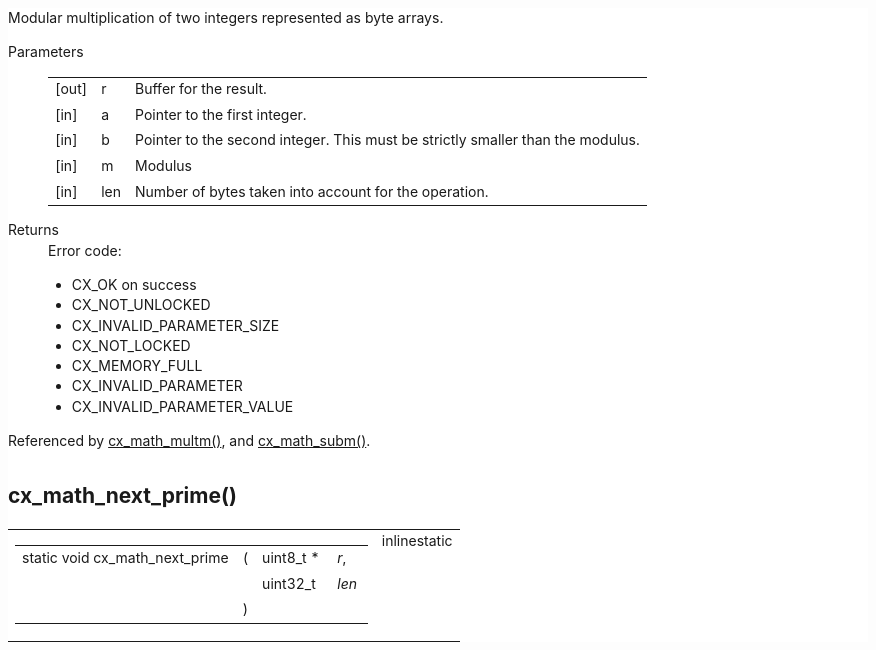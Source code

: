 <p>Modular multiplication of two integers represented as byte arrays. </p>
<dl class="params"><dt>Parameters</dt><dd>
  <table class="params">
    <tr><td class="paramdir">[out]</td><td class="paramname">r</td><td>Buffer for the result.</td></tr>
    <tr><td class="paramdir">[in]</td><td class="paramname">a</td><td>Pointer to the first integer.</td></tr>
    <tr><td class="paramdir">[in]</td><td class="paramname">b</td><td>Pointer to the second integer. This must be strictly smaller than the modulus.</td></tr>
    <tr><td class="paramdir">[in]</td><td class="paramname">m</td><td>Modulus</td></tr>
    <tr><td class="paramdir">[in]</td><td class="paramname">len</td><td>Number of bytes taken into account for the operation.</td></tr>
  </table>
  </dd>
</dl>
<dl class="section return"><dt>Returns</dt><dd>Error code:<ul>
<li>CX_OK on success</li>
<li>CX_NOT_UNLOCKED</li>
<li>CX_INVALID_PARAMETER_SIZE</li>
<li>CX_NOT_LOCKED</li>
<li>CX_MEMORY_FULL</li>
<li>CX_INVALID_PARAMETER</li>
<li>CX_INVALID_PARAMETER_VALUE </li>
</ul>
</dd></dl>

<p class="reference">Referenced by <a class="el" href="../lcx__math_8h#a122efb1db79901b1cf509a132c54fe63">cx_math_multm()</a>, and <a class="el" href="../lcx__math_8h#addcb1e52be7fa1d166981e16c2ef3fa5">cx_math_subm()</a>.</p>

</div>
</div>
<a id="ab3fbb8e378b3e52e5f013cfd95fdb2a0"></a>
<h2 class="memtitle">cx_math_next_prime()</h2>

<div class="memitem">
<div class="memproto">
<table class="mlabels">
  <tr>
  <td class="mlabels-left">
      <table class="memname">
        <tr>
          <td class="memname">static void cx_math_next_prime </td>
          <td>(</td>
          <td class="paramtype">uint8_t *&#160;</td>
          <td class="paramname"><em>r</em>, </td>
        </tr>
        <tr>
          <td class="paramkey"></td>
          <td></td>
          <td class="paramtype">uint32_t&#160;</td>
          <td class="paramname"><em>len</em>&#160;</td>
        </tr>
        <tr>
          <td></td>
          <td>)</td>
          <td></td><td></td>
        </tr>
      </table>
  </td>
  <td class="mlabels-right">
<span class="mlabels"><span class="mlabel">inline</span><span class="mlabel">static</span></span>  </td>
  </tr>
</table>
</div><div class="memdoc">